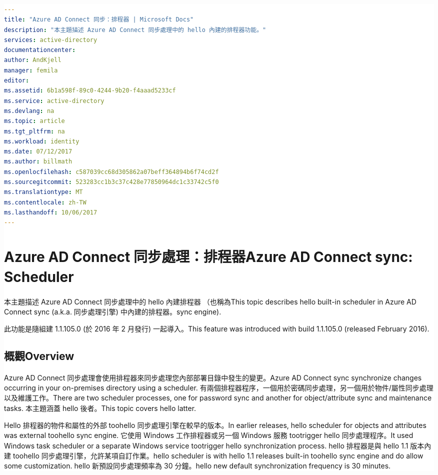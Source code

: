 ```yaml
---
title: "Azure AD Connect 同步：排程器 | Microsoft Docs"
description: "本主題描述 Azure AD Connect 同步處理中的 hello 內建的排程器功能。"
services: active-directory
documentationcenter: 
author: AndKjell
manager: femila
editor: 
ms.assetid: 6b1a598f-89c0-4244-9b20-f4aaad5233cf
ms.service: active-directory
ms.devlang: na
ms.topic: article
ms.tgt_pltfrm: na
ms.workload: identity
ms.date: 07/12/2017
ms.author: billmath
ms.openlocfilehash: c587039cc68d305862a07beff364894b6f74cd2f
ms.sourcegitcommit: 523283cc1b3c37c428e77850964dc1c33742c5f0
ms.translationtype: MT
ms.contentlocale: zh-TW
ms.lasthandoff: 10/06/2017
---
```

# <a name="azure-ad-connect-sync-scheduler"></a><span data-ttu-id="6927e-103">Azure AD Connect 同步處理：排程器</span><span class="sxs-lookup"><span data-stu-id="6927e-103">Azure AD Connect sync: Scheduler</span></span>
<span data-ttu-id="6927e-104">本主題描述 Azure AD Connect 同步處理中的 hello 內建排程器 （也稱為</span><span class="sxs-lookup"><span data-stu-id="6927e-104">This topic describes hello built-in scheduler in Azure AD Connect sync (a.k.a.</span></span> <span data-ttu-id="6927e-105">同步處理引擎) 中內建的排程器。</span><span class="sxs-lookup"><span data-stu-id="6927e-105">sync engine).</span></span>

<span data-ttu-id="6927e-106">此功能是隨組建 1.1.105.0 (於 2016 年 2 月發行) 一起導入。</span><span class="sxs-lookup"><span data-stu-id="6927e-106">This feature was introduced with build 1.1.105.0 (released February 2016).</span></span>

## <a name="overview"></a><span data-ttu-id="6927e-107">概觀</span><span class="sxs-lookup"><span data-stu-id="6927e-107">Overview</span></span>
<span data-ttu-id="6927e-108">Azure AD Connect 同步處理會使用排程器來同步處理您內部部署目錄中發生的變更。</span><span class="sxs-lookup"><span data-stu-id="6927e-108">Azure AD Connect sync synchronize changes occurring in your on-premises directory using a scheduler.</span></span> <span data-ttu-id="6927e-109">有兩個排程器程序，一個用於密碼同步處理，另一個用於物件/屬性同步處理以及維護工作。</span><span class="sxs-lookup"><span data-stu-id="6927e-109">There are two scheduler processes, one for password sync and another for object/attribute sync and maintenance tasks.</span></span> <span data-ttu-id="6927e-110">本主題涵蓋 hello 後者。</span><span class="sxs-lookup"><span data-stu-id="6927e-110">This topic covers hello latter.</span></span>

<span data-ttu-id="6927e-111">Hello 排程器的物件和屬性的外部 toohello 同步處理引擎在較早的版本。</span><span class="sxs-lookup"><span data-stu-id="6927e-111">In earlier releases, hello scheduler for objects and attributes was external toohello sync engine.</span></span> <span data-ttu-id="6927e-112">它使用 Windows 工作排程器或另一個 Windows 服務 tootrigger hello 同步處理程序。</span><span class="sxs-lookup"><span data-stu-id="6927e-112">It used Windows task scheduler or a separate Windows service tootrigger hello synchronization process.</span></span> <span data-ttu-id="6927e-113">hello 排程器是與 hello 1.1 版本內建 toohello 同步處理引擎，允許某項自訂作業。</span><span class="sxs-lookup"><span data-stu-id="6927e-113">hello scheduler is with hello 1.1 releases built-in toohello sync engine and do allow some customization.</span></span> <span data-ttu-id="6927e-114">hello 新預設同步處理頻率為 30 分鐘。</span><span class="sxs-lookup"><span data-stu-id="6927e-114">hello new default synchronization frequency is 30 minutes.</span></span>
